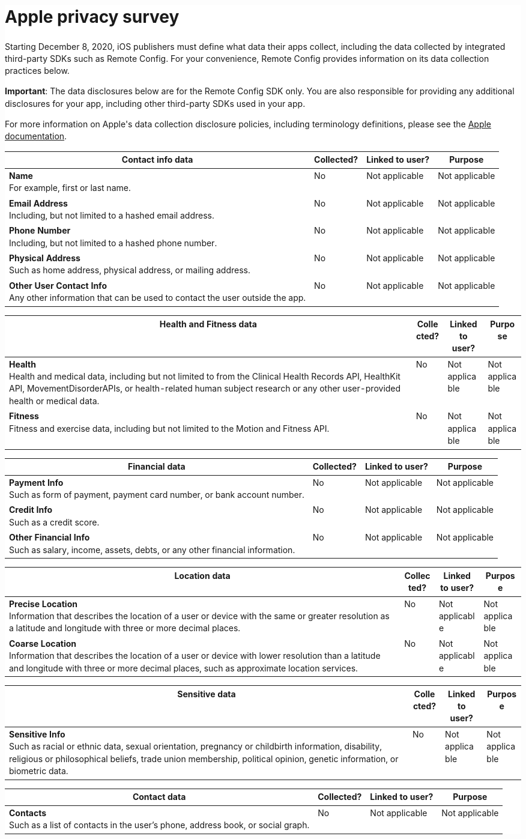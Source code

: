 # Apple privacy survey

Starting December 8, 2020, iOS publishers must define what data their apps collect, including the data collected by integrated third-party SDKs such as Remote Config. For your convenience, Remote Config provides information on its data collection practices below.

**Important**: The data disclosures below are for the Remote Config SDK only. You are also responsible for providing any additional disclosures for your app, including other third-party SDKs used in your app.

For more information on Apple's data collection disclosure policies, including terminology definitions, please see the [Apple documentation](https://developer.apple.com/app-store/app-privacy-details/).

|Contact info data|Collected?|Linked to user?|Purpose|
|---|---|---|---|
|**Name**<br/>For example, first or last name.|No|Not applicable|Not applicable|
|**Email Address**<br/>Including, but not limited to a hashed email address.|No|Not applicable|Not applicable|
|**Phone Number**<br/>Including, but not limited to a hashed phone number.|No|Not applicable|Not applicable|
|**Physical Address**<br/>Such as home address, physical address, or mailing address.|No|Not applicable|Not applicable|
|**Other User Contact Info**<br/>Any other information that can be used to contact the user outside the app.|No|Not applicable|Not applicable|

|Health and Fitness data|Collected?|Linked to user?|Purpose|
|---|---|---|---|
|**Health**<br/>Health and medical data, including but not limited to from the Clinical Health Records API, HealthKit API, MovementDisorderAPIs, or health-related human subject research or any other user-provided health or medical data.|No|Not applicable|Not applicable|
|**Fitness**<br/>Fitness and exercise data, including but not limited to the Motion and Fitness API.|No|Not applicable|Not applicable|

|Financial data|Collected?|Linked to user?|Purpose|
|---|---|---|---|
|**Payment Info**<br/>Such as form of payment, payment card number, or bank account number.|No|Not applicable|Not applicable|
|**Credit Info**<br/>Such as a credit score.|No|Not applicable|Not applicable|
|**Other Financial Info**<br/>Such as salary, income, assets, debts, or any other financial information.|No|Not applicable|Not applicable|

|Location data|Collected?|Linked to user?|Purpose|
|---|---|---|---|
|**Precise Location**<br/>Information that describes the location of a user or device with the same or greater resolution as a latitude and longitude with three or more decimal places.|No|Not applicable|Not applicable|
|**Coarse Location**<br/>Information that describes the location of a user or device with lower resolution than a latitude and longitude with three or more decimal places, such as approximate location services.|No|Not applicable|Not applicable|

|Sensitive data|Collected?|Linked to user?|Purpose|
|---|---|---|---|
|**Sensitive Info**<br/>Such as racial or ethnic data, sexual orientation, pregnancy or childbirth information, disability, religious or philosophical beliefs, trade union membership, political opinion, genetic information, or biometric data.|No|Not applicable|Not applicable|

|Contact data|Collected?|Linked to user?|Purpose|
|---|---|---|---|
|**Contacts**<br/>Such as a list of contacts in the user’s phone, address book, or social graph.|No|Not applicable|Not applicable|
